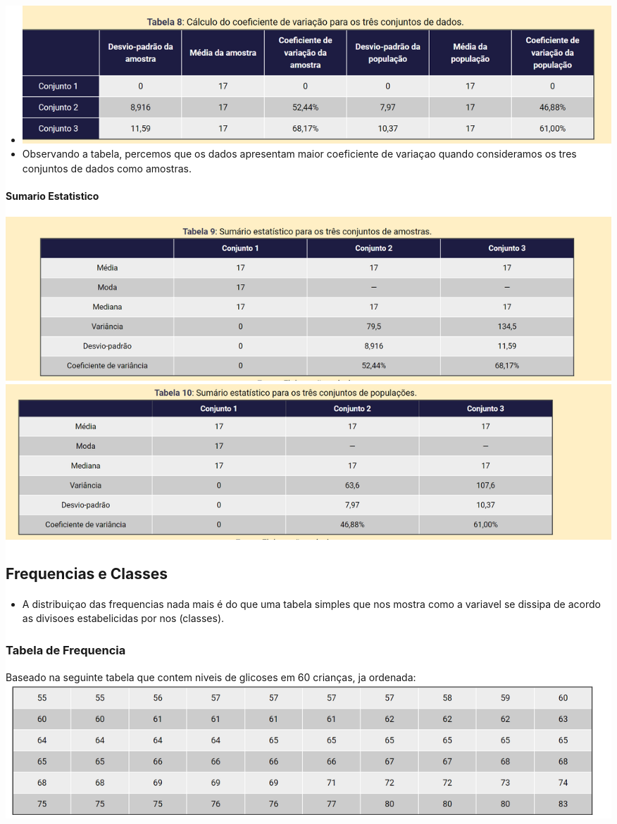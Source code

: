   * ![img_16.png](img_16.png)
  * Observando a tabela, percemos que os dados apresentam maior coeficiente de variaçao quando consideramos os tres conjuntos de dados como amostras.

#### Sumario Estatistico

![img_17.png](img_17.png)
![img_18.png](img_18.png)

## Frequencias e Classes
* A distribuiçao das frequencias nada mais é do que uma tabela simples que nos mostra como a variavel se dissipa de acordo as divisoes estabelicidas por nos (classes).

### Tabela de Frequencia

Baseado na seguinte tabela que contem niveis de glicoses em 60 crianças, ja ordenada:
![img_22.png](img_22.png)
